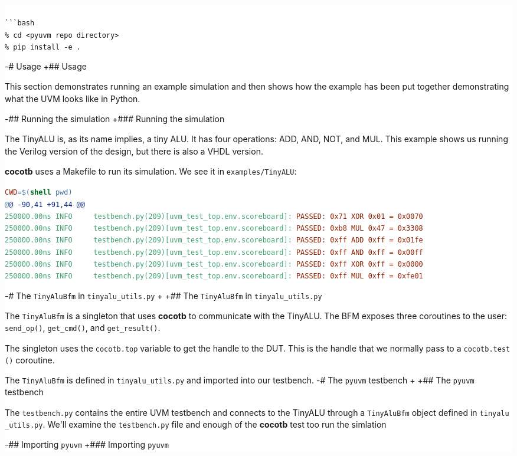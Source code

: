  ```
 
 ```bash
 % cd <pyuvm repo directory>
 % pip install -e .
 ```
 
-# Usage
+## Usage
 
 This section demonstrates running an example simulation and then shows how the example has been put together demonstrating what the UVM looks like in Python.
 
-## Running the simulation
+### Running the simulation
 
 The TinyALU is, as its name implies, a tiny ALU. It has four operations: ADD, AND, NOT, and MUL. This example shows us running the Verilog version of the design, but there is also a VHDL version.
 
 **cocotb** uses a Makefile to run its simulation. We see it in `examples/TinyALU`:
 
 ```makefile
 CWD=$(shell pwd)
@@ -90,41 +91,44 @@
 250000.00ns INFO     testbench.py(209)[uvm_test_top.env.scoreboard]: PASSED: 0x71 XOR 0x01 = 0x0070
 250000.00ns INFO     testbench.py(209)[uvm_test_top.env.scoreboard]: PASSED: 0xb8 MUL 0x47 = 0x3308
 250000.00ns INFO     testbench.py(209)[uvm_test_top.env.scoreboard]: PASSED: 0xff ADD 0xff = 0x01fe
 250000.00ns INFO     testbench.py(209)[uvm_test_top.env.scoreboard]: PASSED: 0xff AND 0xff = 0x00ff
 250000.00ns INFO     testbench.py(209)[uvm_test_top.env.scoreboard]: PASSED: 0xff XOR 0xff = 0x0000
 250000.00ns INFO     testbench.py(209)[uvm_test_top.env.scoreboard]: PASSED: 0xff MUL 0xff = 0xfe01
 ```
-# The `TinyAluBfm` in `tinyalu_utils.py`
+
+## The `TinyAluBfm` in `tinyalu_utils.py`
 
 The `TinyAluBfm` is a singleton that uses **cocotb** to communicate with the TinyALU.  The BFM exposes three coroutines to the user: `send_op()`, `get_cmd()`, and `get_result()`.
 
 The singleton uses the `cocotb.top` variable to get the handle to the DUT.  This is the handle that we normally pass to a `cocotb.test()` coroutine.
 
 The `TinyAluBfm` is defined in `tinyalu_utils.py` and imported into our testbench.
-# The `pyuvm` testbench
+
+## The `pyuvm` testbench
 
 The `testbench.py` contains the entire UVM testbench and connects to the TinyALU through a `TinyAluBfm` object defined in `tinyalu_utils.py`.  We'll examine the `testbench.py` file and enough of the **cocotb** test too run the simlation
 
-## Importing `pyuvm`
+### Importing `pyuvm`
 
